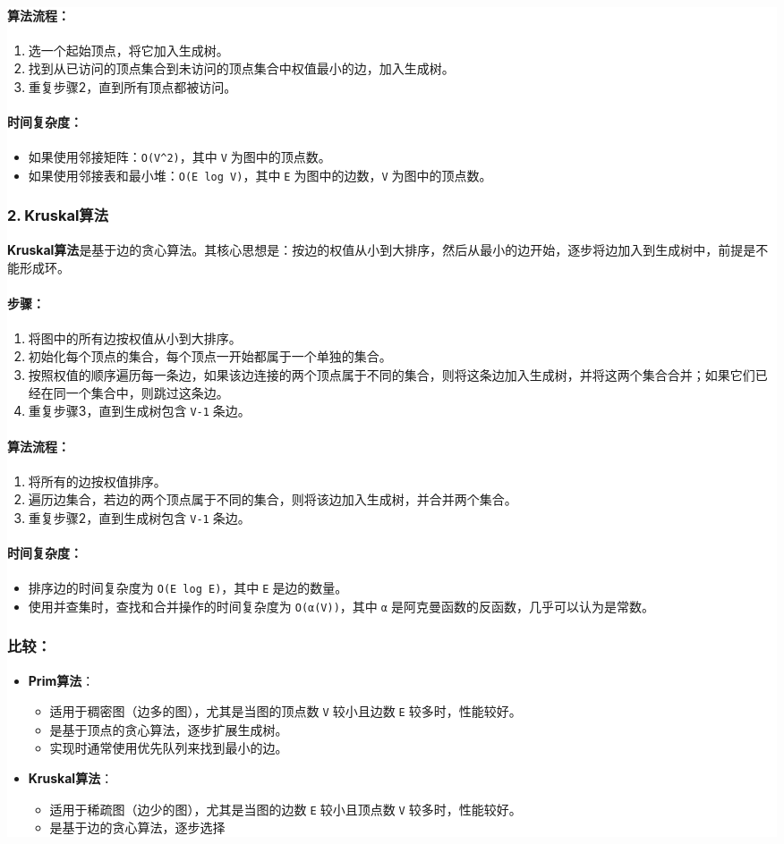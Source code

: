 #### **算法流程**：
1. 选一个起始顶点，将它加入生成树。
2. 找到从已访问的顶点集合到未访问的顶点集合中权值最小的边，加入生成树。
3. 重复步骤2，直到所有顶点都被访问。

#### **时间复杂度**：
- 如果使用邻接矩阵：`O(V^2)`，其中 `V` 为图中的顶点数。
- 如果使用邻接表和最小堆：`O(E log V)`，其中 `E` 为图中的边数，`V` 为图中的顶点数。

### 2. **Kruskal算法**
**Kruskal算法**是基于边的贪心算法。其核心思想是：按边的权值从小到大排序，然后从最小的边开始，逐步将边加入到生成树中，前提是不能形成环。

#### **步骤**：
1. 将图中的所有边按权值从小到大排序。
2. 初始化每个顶点的集合，每个顶点一开始都属于一个单独的集合。
3. 按照权值的顺序遍历每一条边，如果该边连接的两个顶点属于不同的集合，则将这条边加入生成树，并将这两个集合合并；如果它们已经在同一个集合中，则跳过这条边。
4. 重复步骤3，直到生成树包含 `V-1` 条边。

#### **算法流程**：
1. 将所有的边按权值排序。
2. 遍历边集合，若边的两个顶点属于不同的集合，则将该边加入生成树，并合并两个集合。
3. 重复步骤2，直到生成树包含 `V-1` 条边。

#### **时间复杂度**：
- 排序边的时间复杂度为 `O(E log E)`，其中 `E` 是边的数量。
- 使用并查集时，查找和合并操作的时间复杂度为 `O(α(V))`，其中 `α` 是阿克曼函数的反函数，几乎可以认为是常数。

### **比较：**
- **Prim算法**：
  - 适用于稠密图（边多的图），尤其是当图的顶点数 `V` 较小且边数 `E` 较多时，性能较好。
  - 是基于顶点的贪心算法，逐步扩展生成树。
  - 实现时通常使用优先队列来找到最小的边。
  
- **Kruskal算法**：
  - 适用于稀疏图（边少的图），尤其是当图的边数 `E` 较小且顶点数 `V` 较多时，性能较好。
  - 是基于边的贪心算法，逐步选择